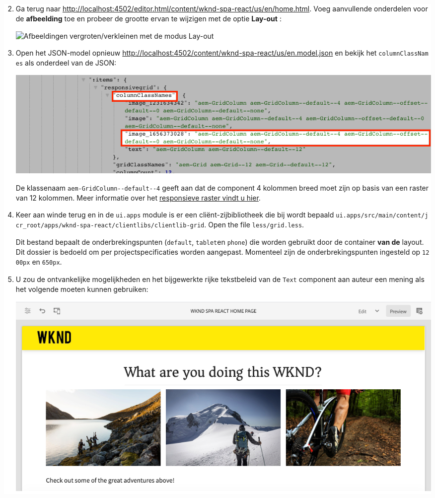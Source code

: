 2. Ga terug naar [http://localhost:4502/editor.html/content/wknd-spa-react/us/en/home.html](http://localhost:4502/editor.html/content/wknd-spa-react/us/en/home.html). Voeg aanvullende onderdelen voor de **afbeelding** toe en probeer de grootte ervan te wijzigen met de optie **Lay-out** :

   ![Afbeeldingen vergroten/verkleinen met de modus Lay-out](./assets/map-components/responsive-grid-layout-change.gif)

3. Open het JSON-model opnieuw [http://localhost:4502/content/wknd-spa-react/us/en.model.json](http://localhost:4502/content/wknd-spa-react/us/en.model.json) en bekijk het `columnClassNames` als onderdeel van de JSON:

   ![Klassennamen wolken](./assets/map-components/responsive-grid-classnames.png)

   De klassenaam `aem-GridColumn--default--4` geeft aan dat de component 4 kolommen breed moet zijn op basis van een raster van 12 kolommen. Meer informatie over het [responsieve raster vindt u hier](https://adobe-marketing-cloud.github.io/aem-responsivegrid/).

4. Keer aan winde terug en in de `ui.apps` module is er een cliënt-zijbibliotheek die bij wordt bepaald `ui.apps/src/main/content/jcr_root/apps/wknd-spa-react/clientlibs/clientlib-grid`. Open the file `less/grid.less`.

   Dit bestand bepaalt de onderbrekingspunten (`default`, `tablet`en `phone`) die worden gebruikt door de container **van de** layout. Dit dossier is bedoeld om per projectspecificaties worden aangepast. Momenteel zijn de onderbrekingspunten ingesteld op `1200px` en `650px`.

5. U zou de ontvankelijke mogelijkheden en het bijgewerkte rijke tekstbeleid van de `Text` component aan auteur een mening als het volgende moeten kunnen gebruiken:

   ![Definitieve ontwerpversie van hoofdstukvoorbeeld](./assets/map-components/final-page.png)
